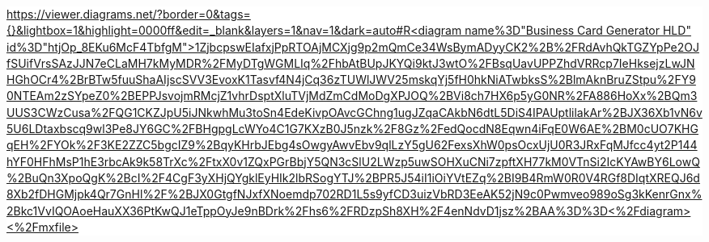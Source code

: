 [https://viewer.diagrams.net/?border=0&tags={}&lightbox=1&highlight=0000ff&edit=_blank&layers=1&nav=1&dark=auto#R<mxfile><diagram name%3D"Business Card Generator HLD" id%3D"htjOp_8EKu6McF4TbfgM">1ZjbcpswEIafxjPpRTOAjMCXjg9p2mQmCe34WsBymADyyCK2%2B%2FRdAvhQkTGZYpPe2OJfSUifVrsSAzJJN7eCLaMH7kMyMDR%2FMyDTgWGMLIq%2FhbAtBUpJKYQi9ktJ3wtO%2FBsqUavUPPZhdVRRcp7IeHksejzLwJNHGhOCr4%2BrBTw5fuuShaAIjscSVV3EvoxK1Tasvf4N4jCq36zTUWlJWV25mskqYj5fH0hkNiATwbksS%2BlmAknBruZStpu%2FY90NTEAm2zSYpeZ0%2BEPPJsvojmRMcjZ1vhrDsptXluTVjMdZmCdMoDgXPJOQ%2BVi8ch7HX6p5yG0NR%2FA886HoXx%2BQm3UUS3CWzCusa%2FQG1CKZJpU5iJNkwhMu3toSn4EdeKivpOAvcGChng1ugJZqaCAkbN6dtL5DiS4IPAUptlilakAr%2BJX36Xb1vN6v5U6LDtaxbscq9wl3Pe8JY6GC%2FBHgpgLcWYo4C1G7KXzB0J5nzk%2F8Gz%2FedQocdN8Eqwn4iFqE0W6AE%2BM0cUO7KHGqEH%2FYOk%2F3KE2ZZC5bgcIZ9%2BqyKHrbJEbg4sOwgyAwvEbv9qlLzY5gU62FexsXhW0psOcxUjU0R3JRxFqMJfcc4yt2P144hYF0HFhMsP1hE3rbcAk9k58TrXc%2FtxX0v1ZQxPGrBbjY5QN3cSlU2LWzp5uwSOHXuCNi7zpftXH77kM0VTnSi2IcKYAwBY6LowQ%2BuQn3XpoQgK%2BcI%2F4CgF3yXHjQYgklEyHIk2lbRSogYTJ%2BPR5J54iI1iOiYVtEZq%2BI9B4RmW0R0V4RGf8DIqtXREQJ6d8Xb2fDHGMjpk4Qr7GnHl%2F%2BJX0GtgfNJxfXNoemdp702RD1L5s9yfCD3uizVbRD3EeAK52jN9c0Pwmveo989oSg3kKenrGnx%2Bkc1VvIQOAoeHauXX36PtKwQJ1eTppOyJe9nBDrk%2Fhs6%2FRDzpSh8XH%2F4enNdvD1jsz%2BAA%3D%3D<%2Fdiagram><%2Fmxfile>](https://viewer.diagrams.net/?border=0&tags=%7B%7D&lightbox=1&highlight=0000ff&edit=_blank&layers=1&nav=1&dark=auto#R%3Cmxfile%3E%3Cdiagram%20name%3D%22Business%20Card%20Generator%20HLD%22%20id%3D%22htjOp_8EKu6McF4TbfgM%22%3E1ZjbcpswEIafxjPpRTOAjMCXjg9p2mQmCe34WsBymADyyCK2%2B%2FRdAvhQkTGZYpPe2OJfSUifVrsSAzJJN7eCLaMH7kMyMDR%2FMyDTgWGMLIq%2FhbAtBUpJKYQi9ktJ3wtO%2FBsqUavUPPZhdVRRcp7IeHksejzLwJNHGhOCr4%2BrBTw5fuuShaAIjscSVV3EvoxK1Tasvf4N4jCq36zTUWlJWV25mskqYj5fH0hkNiATwbksS%2BlmAknBruZStpu%2FY90NTEAm2zSYpeZ0%2BEPPJsvojmRMcjZ1vhrDsptXluTVjMdZmCdMoDgXPJOQ%2BVi8ch7HX6p5yG0NR%2FA886HoXx%2BQm3UUS3CWzCusa%2FQG1CKZJpU5iJNkwhMu3toSn4EdeKivpOAvcGChng1ugJZqaCAkbN6dtL5DiS4IPAUptlilakAr%2BJX36Xb1vN6v5U6LDtaxbscq9wl3Pe8JY6GC%2FBHgpgLcWYo4C1G7KXzB0J5nzk%2F8Gz%2FedQocdN8Eqwn4iFqE0W6AE%2BM0cUO7KHGqEH%2FYOk%2F3KE2ZZC5bgcIZ9%2BqyKHrbJEbg4sOwgyAwvEbv9qlLzY5gU62FexsXhW0psOcxUjU0R3JRxFqMJfcc4yt2P144hYF0HFhMsP1hE3rbcAk9k58TrXc%2FtxX0v1ZQxPGrBbjY5QN3cSlU2LWzp5uwSOHXuCNi7zpftXH77kM0VTnSi2IcKYAwBY6LowQ%2BuQn3XpoQgK%2BcI%2F4CgF3yXHjQYgklEyHIk2lbRSogYTJ%2BPR5J54iI1iOiYVtEZq%2BI9B4RmW0R0V4RGf8DIqtXREQJ6d8Xb2fDHGMjpk4Qr7GnHl%2F%2BJX0GtgfNJxfXNoemdp702RD1L5s9yfCD3uizVbRD3EeAK52jN9c0Pwmveo989oSg3kKenrGnx%2Bkc1VvIQOAoeHauXX36PtKwQJ1eTppOyJe9nBDrk%2Fhs6%2FRDzpSh8XH%2F4enNdvD1jsz%2BAA%3D%3D%3C%2Fdiagram%3E%3C%2Fmxfile%3E)
